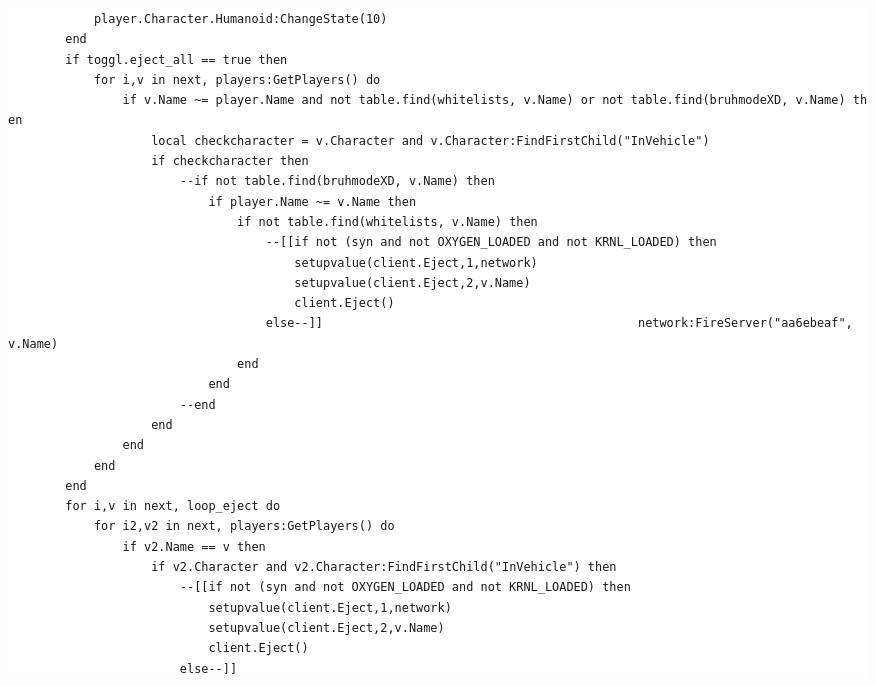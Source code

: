                 player.Character.Humanoid:ChangeState(10)
            end
            if toggl.eject_all == true then
                for i,v in next, players:GetPlayers() do
                    if v.Name ~= player.Name and not table.find(whitelists, v.Name) or not table.find(bruhmodeXD, v.Name) then
                        local checkcharacter = v.Character and v.Character:FindFirstChild("InVehicle")
                        if checkcharacter then
                            --if not table.find(bruhmodeXD, v.Name) then
                                if player.Name ~= v.Name then
                                    if not table.find(whitelists, v.Name) then
                                        --[[if not (syn and not OXYGEN_LOADED and not KRNL_LOADED) then
                                            setupvalue(client.Eject,1,network)
                                            setupvalue(client.Eject,2,v.Name)
                                            client.Eject()
                                        else--]]                                            network:FireServer("aa6ebeaf", v.Name)
                                    end
                                end
                            --end
                        end
                    end
                end
            end
            for i,v in next, loop_eject do
                for i2,v2 in next, players:GetPlayers() do
                    if v2.Name == v then
                        if v2.Character and v2.Character:FindFirstChild("InVehicle") then
                            --[[if not (syn and not OXYGEN_LOADED and not KRNL_LOADED) then
                                setupvalue(client.Eject,1,network)
                                setupvalue(client.Eject,2,v.Name)
                                client.Eject()
                            else--]]
